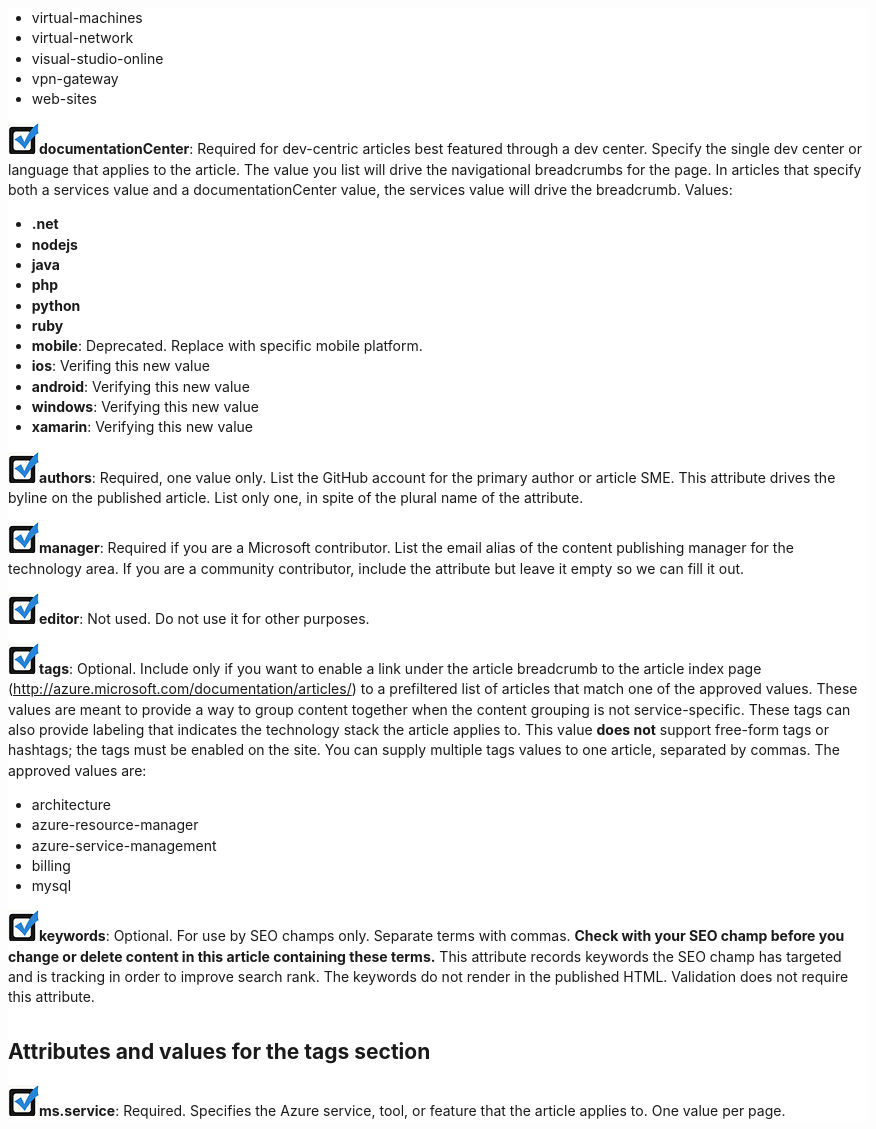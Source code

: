 - virtual-machines
- virtual-network
- visual-studio-online
- vpn-gateway
- web-sites

![](./media/article-metadata/checkmark-small.png)**documentationCenter**: Required for dev-centric articles best featured through a dev center. Specify the single dev center or language that applies to the article. The value you list will drive the navigational breadcrumbs for the page. In articles that specify both a services value and a documentationCenter value, the services value will drive the breadcrumb. Values:

- **.net**
- **nodejs**
- **java**
- **php**
- **python**
- **ruby**
- **mobile**: Deprecated. Replace with specific mobile platform.
- **ios**: Verifing this new value
- **android**: Verifying this new value
- **windows**: Verifying this new value
- **xamarin**: Verifying this new value

![](./media/article-metadata/checkmark-small.png)**authors**: Required, one value only. List the GitHub account for the primary author or article SME. This attribute drives the byline on the published article. List only one, in spite of the plural name of the attribute.

![](./media/article-metadata/checkmark-small.png)**manager**: Required if you are a Microsoft contributor. List the email alias of the content publishing manager for the technology area. If you are a community contributor, include the attribute but leave it empty so we can fill it out.

![](./media/article-metadata/checkmark-small.png)**editor**: Not used. Do not use it for other purposes.

![](./media/article-metadata/checkmark-small.png)**tags**: Optional. Include only if you want to enable a link under the article breadcrumb to the article index page (http://azure.microsoft.com/documentation/articles/) to a prefiltered list of articles that match one of the approved values. These values are meant to provide a way to group content together when the content grouping is not service-specific. These tags can also provide labeling that indicates the technology stack the article applies to. This value **does not** support free-form tags or hashtags; the tags must be enabled on the site. You can supply multiple tags values to one article, separated by commas. The approved values are:

  - architecture
  - azure-resource-manager
  - azure-service-management
  - billing
  - mysql

![](./media/article-metadata/checkmark-small.png)**keywords**: Optional. For use by SEO champs only. Separate terms with commas. **Check with your SEO champ before you change or delete content in this article containing these terms.** This attribute records keywords the SEO champ has targeted and is tracking in order to improve search rank. The keywords do not render in the published HTML. Validation does not require this attribute.

## Attributes and values for the tags section

![](./media/article-metadata/checkmark-small.png)**ms.service**: Required. Specifies the Azure service, tool, or feature that the article applies to. One value per page.
